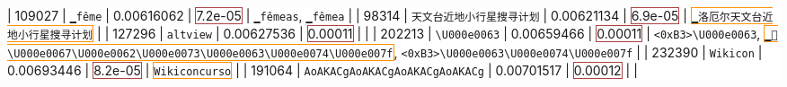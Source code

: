 |     109027 | ````` ▁fême `````                                                                                            | 0.00616062  | <span style='border: 1px solid rgb(169, 68, 66);'>7.2e-05</span> | ````` ▁fêmeas `````, ````` ▁fêmea `````                                                                                                                                                                                                                                                                                                                                                                                                                                                                                                                                                                                                                                                                                                                                |
|      98314 | ````` 天文台近地小行星搜寻计划 `````                                                                         | 0.00621134  | <span style='border: 1px solid rgb(169, 68, 66);'>6.9e-05</span> | <span style='border: 1px solid rgb(255, 145, 0);'>````` ▁洛厄尔天文台近地小行星搜寻计划 `````</span>                                                                                                                                                                                                                                                                                                                                                                                                                                                                                                                                                                                                                                                                   |
|     127296 | ````` altview `````                                                                                          | 0.00627536  | <span style='border: 1px solid rgb(169, 68, 66);'>0.00011</span> |                                                                                                                                                                                                                                                                                                                                                                                                                                                                                                                                                                                                                                                                                                                                                                        |
|     202213 | ````` \U000e0063 `````                                                                                       | 0.00659466  | <span style='border: 1px solid rgb(169, 68, 66);'>0.00011</span> | ````` <0xB3>\U000e0063 `````, <span style='border: 1px solid rgb(255, 145, 0);'>````` ▁🏴\U000e0067\U000e0062\U000e0073\U000e0063\U000e0074\U000e007f `````</span>, ````` <0xB3>\U000e0063\U000e0074\U000e007f `````                                                                                                                                                                                                                                                                                                                                                                                                                                                                                                                                                   |
|     232390 | ````` Wikicon `````                                                                                          | 0.00693446  | <span style='border: 1px solid rgb(169, 68, 66);'>8.2e-05</span> | <span style='border: 1px solid rgb(255, 145, 0);'>````` Wikiconcurso `````</span>                                                                                                                                                                                                                                                                                                                                                                                                                                                                                                                                                                                                                                                                                      |
|     191064 | ````` AoAKACgAoAKACgAoAKACgAoAKACg `````                                                                     | 0.00701517  | <span style='border: 1px solid rgb(169, 68, 66);'>0.00012</span> |                                                                                                                                                                                                                                                                                                                                                                                                                                                                                                                                                                                                                                                                                                                                                                        |